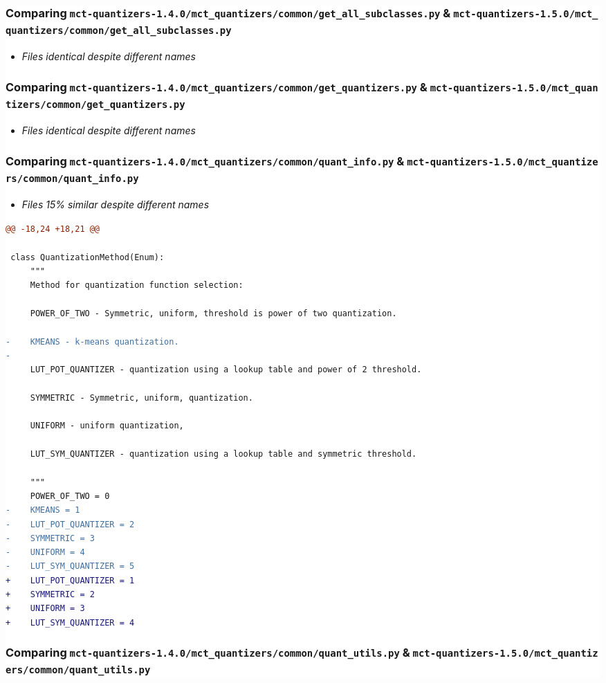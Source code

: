 ### Comparing `mct-quantizers-1.4.0/mct_quantizers/common/get_all_subclasses.py` & `mct-quantizers-1.5.0/mct_quantizers/common/get_all_subclasses.py`

 * *Files identical despite different names*

### Comparing `mct-quantizers-1.4.0/mct_quantizers/common/get_quantizers.py` & `mct-quantizers-1.5.0/mct_quantizers/common/get_quantizers.py`

 * *Files identical despite different names*

### Comparing `mct-quantizers-1.4.0/mct_quantizers/common/quant_info.py` & `mct-quantizers-1.5.0/mct_quantizers/common/quant_info.py`

 * *Files 15% similar despite different names*

```diff
@@ -18,24 +18,21 @@
 
 class QuantizationMethod(Enum):
     """
     Method for quantization function selection:
 
     POWER_OF_TWO - Symmetric, uniform, threshold is power of two quantization.
 
-    KMEANS - k-means quantization.
-
     LUT_POT_QUANTIZER - quantization using a lookup table and power of 2 threshold.
 
     SYMMETRIC - Symmetric, uniform, quantization.
 
     UNIFORM - uniform quantization,
 
     LUT_SYM_QUANTIZER - quantization using a lookup table and symmetric threshold.
 
     """
     POWER_OF_TWO = 0
-    KMEANS = 1
-    LUT_POT_QUANTIZER = 2
-    SYMMETRIC = 3
-    UNIFORM = 4
-    LUT_SYM_QUANTIZER = 5
+    LUT_POT_QUANTIZER = 1
+    SYMMETRIC = 2
+    UNIFORM = 3
+    LUT_SYM_QUANTIZER = 4
```

### Comparing `mct-quantizers-1.4.0/mct_quantizers/common/quant_utils.py` & `mct-quantizers-1.5.0/mct_quantizers/common/quant_utils.py`
